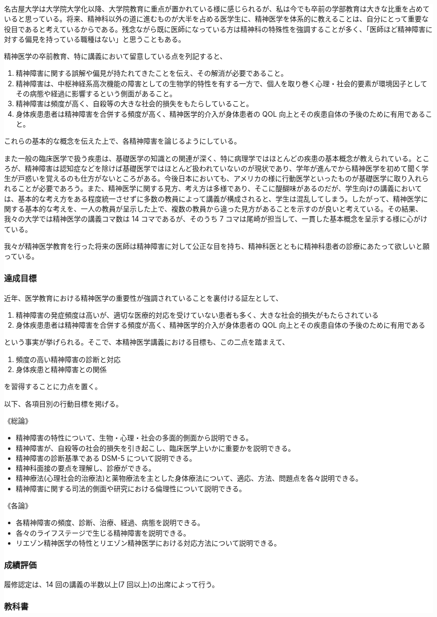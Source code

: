 名古屋大学は大学院大学化以降、大学院教育に重点が置かれている様に感じられるが、私は今でも卒前の学部教育は大きな比重を占めていると思っている。将来、精神科以外の道に進むものが大半を占める医学生に、精神医学を体系的に教えることは、自分にとって重要な役目であると考えているからである。残念ながら既に医師になっている方は精神科の特殊性を強調することが多く、「医師ほど精神障害に対する偏見を持っている職種はない」と思うこともある。

精神医学の卒前教育、特に講義において留意している点を列記すると、

1. 精神障害に関する誤解や偏見が持たれてきたことを伝え、その解消が必要であること。
2. 精神障害は、中枢神経系高次機能の障害としての生物学的特性を有する一方で、個人を取り巻く心理・社会的要素が環境因子としてその病態や経過に影響するという側面があること。
3. 精神障害は頻度が高く、自殺等の大きな社会的損失をもたらしていること。
4. 身体疾患患者は精神障害を合併する頻度が高く、精神医学的介入が身体患者の QOL 向上とその疾患自体の予後のために有用であること。

これらの基本的な概念を伝えた上で、各精神障害を論じるようにしている。

また一般の臨床医学で扱う疾患は、基礎医学の知識との関連が深く、特に病理学ではほとんどの疾患の基本概念が教えられている。ところが、精神障害は認知症などを除けば基礎医学ではほとんど扱われていないのが現状であり、学年が進んでから精神医学を初めて聞く学生が戸惑いを覚えるのも仕方がないところがある。今後日本においても、アメリカの様に行動医学といったものが基礎医学に取り入れられることが必要であろう。また、精神医学に関する見方、考え方は多様であり、そこに醍醐味があるのだが、学生向けの講義においては、基本的な考え方をある程度統一させずに多数の教員によって講義が構成されると、学生は混乱してしまう。したがって、精神医学に関する基本的な考えを、一人の教員が呈示した上で、複数の教員から違った見方があることを示すのが良いと考えている。その結果、我々の大学では精神医学の講義コマ数は 14 コマであるが、そのうち 7 コマは尾崎が担当して、一貫した基本概念を呈示する様に心がけている。

我々が精神医学教育を行った将来の医師は精神障害に対して公正な目を持ち、精神科医とともに精神科患者の診療にあたって欲しいと願っている。

### 達成目標

近年、医学教育における精神医学の重要性が強調されていることを裏付ける証左として、

1. 精神障害の発症頻度は高いが、適切な医療的対応を受けていない患者も多く、大きな社会的損失がもたらされている
2. 身体疾患患者は精神障害を合併する頻度が高く、精神医学的介入が身体患者の QOL 向上とその疾患自体の予後のために有用である

という事実が挙げられる。そこで、本精神医学講義における目標も、この二点を踏まえて、

1. 頻度の高い精神障害の診断と対応
2. 身体疾患と精神障害との関係

を習得することに力点を置く。

以下、各項目別の行動目標を掲げる。

《総論》

- 精神障害の特性について、生物・心理・社会の多面的側面から説明できる。
- 精神障害が、自殺等の社会的損失を引き起こし、臨床医学上いかに重要かを説明できる。
- 精神障害の診断基準である DSM-5 について説明できる。
- 精神科面接の要点を理解し、診療ができる。
- 精神療法(心理社会的治療法)と薬物療法を主とした身体療法について、適応、方法、問題点を各々説明できる。
- 精神障害に関する司法的側面や研究における倫理性について説明できる。

《各論》

- 各精神障害の頻度、診断、治療、経過、病態を説明できる。
- 各々のライフステージで生じる精神障害を説明できる。
- リエゾン精神医学の特性とリエゾン精神医学における対応方法について説明できる。

### 成績評価

履修認定は、14 回の講義の半数以上(7 回以上)の出席によって行う。

### 教科書
